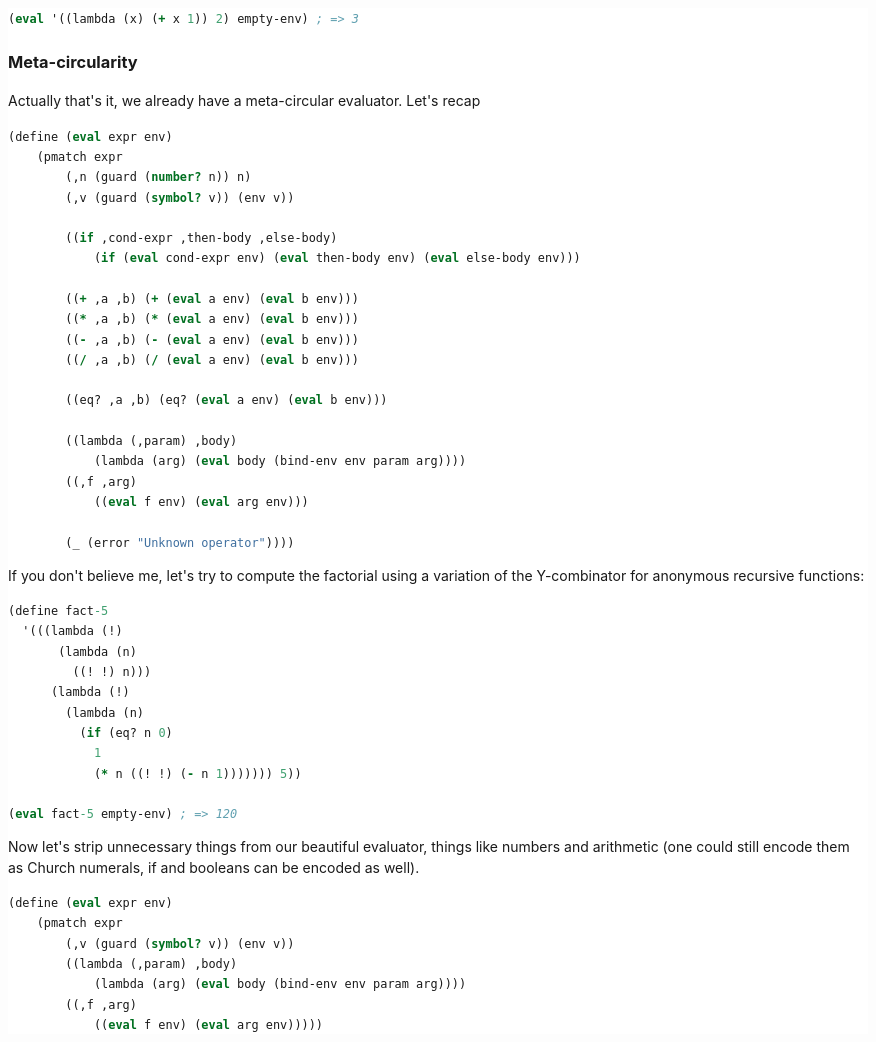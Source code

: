 ```clj
(eval '((lambda (x) (+ x 1)) 2) empty-env) ; => 3
```

### Meta-circularity

Actually that's it, we already have a meta-circular evaluator. Let's recap

```clj
(define (eval expr env)
    (pmatch expr
        (,n (guard (number? n)) n)
        (,v (guard (symbol? v)) (env v))

        ((if ,cond-expr ,then-body ,else-body)
            (if (eval cond-expr env) (eval then-body env) (eval else-body env)))

        ((+ ,a ,b) (+ (eval a env) (eval b env)))
        ((* ,a ,b) (* (eval a env) (eval b env)))
        ((- ,a ,b) (- (eval a env) (eval b env)))
        ((/ ,a ,b) (/ (eval a env) (eval b env)))

        ((eq? ,a ,b) (eq? (eval a env) (eval b env)))

        ((lambda (,param) ,body)
            (lambda (arg) (eval body (bind-env env param arg))))
        ((,f ,arg)
            ((eval f env) (eval arg env)))

        (_ (error "Unknown operator"))))
```

If you don't believe me, let's try to compute the factorial using a variation of the Y-combinator
for anonymous recursive functions:

```clj
(define fact-5
  '(((lambda (!)
       (lambda (n)
         ((! !) n)))
      (lambda (!)
        (lambda (n)
          (if (eq? n 0)
            1
            (* n ((! !) (- n 1))))))) 5))

(eval fact-5 empty-env) ; => 120
```

Now let's strip unnecessary things from our beautiful evaluator, things like numbers and arithmetic
(one could still encode them as Church numerals, if and booleans can be encoded as well).

```clj
(define (eval expr env)
    (pmatch expr
        (,v (guard (symbol? v)) (env v))
        ((lambda (,param) ,body)
            (lambda (arg) (eval body (bind-env env param arg))))
        ((,f ,arg)
            ((eval f env) (eval arg env)))))
```
